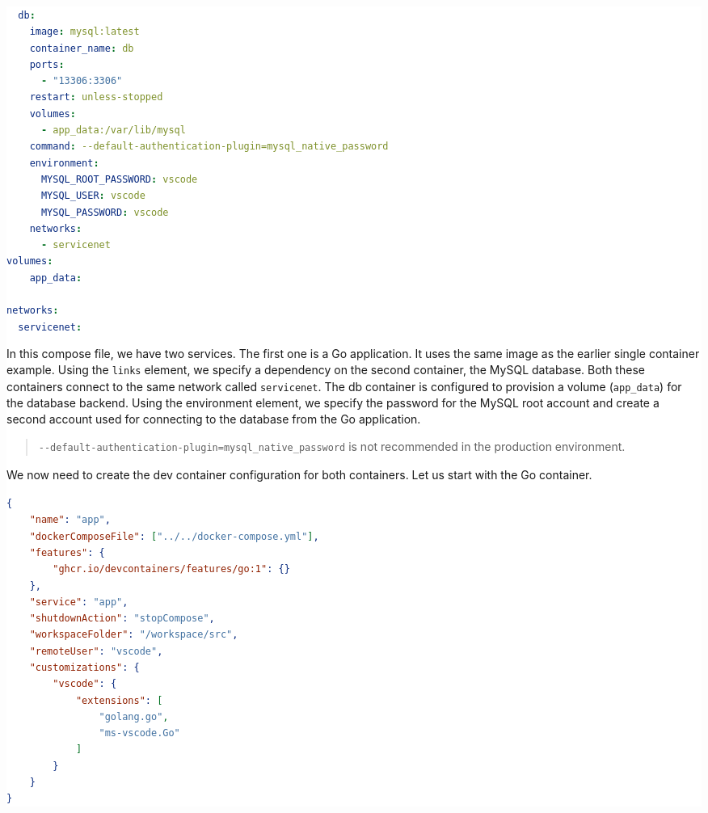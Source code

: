 ```yaml
  db:
    image: mysql:latest
    container_name: db    
    ports:
      - "13306:3306"
    restart: unless-stopped
    volumes:
      - app_data:/var/lib/mysql
    command: --default-authentication-plugin=mysql_native_password
    environment:
      MYSQL_ROOT_PASSWORD: vscode
      MYSQL_USER: vscode
      MYSQL_PASSWORD: vscode
    networks:
      - servicenet
volumes:
    app_data:

networks:
  servicenet:
```

In this compose file, we have two services. The first one is a Go application. It uses the same image as the earlier single container example. Using the `links` element, we specify a dependency on the second container, the MySQL database. Both these containers connect to the same network called `servicenet`. The db container is configured to provision a volume (`app_data`) for the database backend. Using the environment element, we specify the password for the MySQL root account and create a second account used for connecting to the database from the Go application.

> `--default-authentication-plugin=mysql_native_password` is not recommended in the production environment.

We now need to create the dev container configuration for both containers. Let us start with the Go container.

```json
{
    "name": "app",
    "dockerComposeFile": ["../../docker-compose.yml"],
    "features": {
        "ghcr.io/devcontainers/features/go:1": {}
    },
    "service": "app",
    "shutdownAction": "stopCompose",
    "workspaceFolder": "/workspace/src",
    "remoteUser": "vscode",
    "customizations": {
        "vscode": {
            "extensions": [
                "golang.go",
                "ms-vscode.Go"
            ]
        }
    }
}
```
